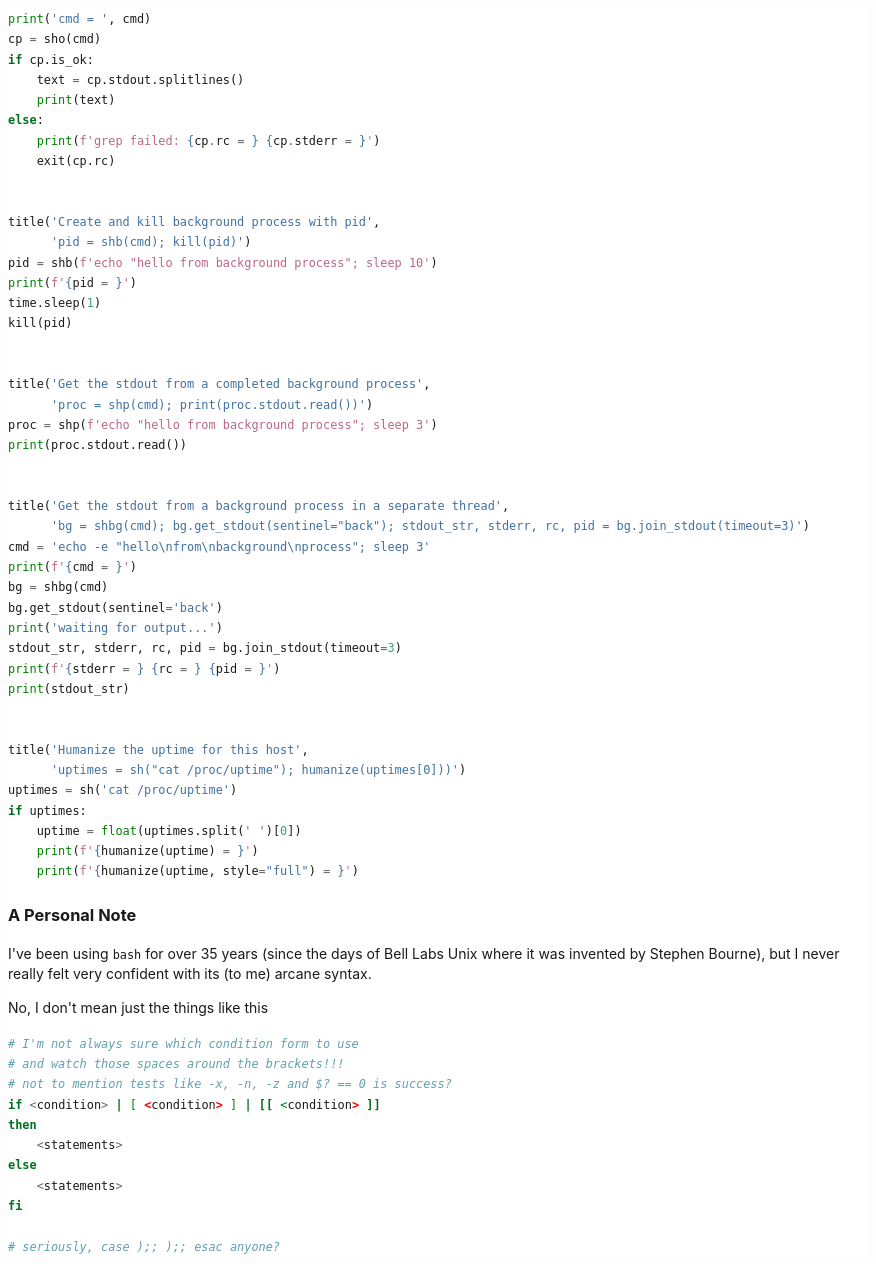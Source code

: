 ```python
print('cmd = ', cmd)
cp = sho(cmd)
if cp.is_ok:
    text = cp.stdout.splitlines()
    print(text)
else:
    print(f'grep failed: {cp.rc = } {cp.stderr = }')
    exit(cp.rc)


title('Create and kill background process with pid',
      'pid = shb(cmd); kill(pid)')
pid = shb(f'echo "hello from background process"; sleep 10')
print(f'{pid = }')
time.sleep(1)
kill(pid)


title('Get the stdout from a completed background process',
      'proc = shp(cmd); print(proc.stdout.read())')
proc = shp(f'echo "hello from background process"; sleep 3')
print(proc.stdout.read()) 


title('Get the stdout from a background process in a separate thread',
      'bg = shbg(cmd); bg.get_stdout(sentinel="back"); stdout_str, stderr, rc, pid = bg.join_stdout(timeout=3)')
cmd = 'echo -e "hello\nfrom\nbackground\nprocess"; sleep 3'
print(f'{cmd = }')
bg = shbg(cmd)
bg.get_stdout(sentinel='back')
print('waiting for output...')
stdout_str, stderr, rc, pid = bg.join_stdout(timeout=3)
print(f'{stderr = } {rc = } {pid = }')
print(stdout_str)


title('Humanize the uptime for this host',
      'uptimes = sh("cat /proc/uptime"); humanize(uptimes[0]))')
uptimes = sh('cat /proc/uptime')
if uptimes:
    uptime = float(uptimes.split(' ')[0]) 
    print(f'{humanize(uptime) = }')
    print(f'{humanize(uptime, style="full") = }')
```

### A Personal Note
I've been using `bash` for over 35 years (since the days of Bell Labs Unix where it was invented by Stephen Bourne), but I never really felt very confident with its (to me) arcane syntax. 

No, I don't mean just the things like this
```bash
# I'm not always sure which condition form to use 
# and watch those spaces around the brackets!!!  
# not to mention tests like -x, -n, -z and $? == 0 is success?
if <condition> | [ <condition> ] | [[ <condition> ]] 
then
    <statements>
else 
    <statements> 
fi

# seriously, case );; );; esac anyone?
```